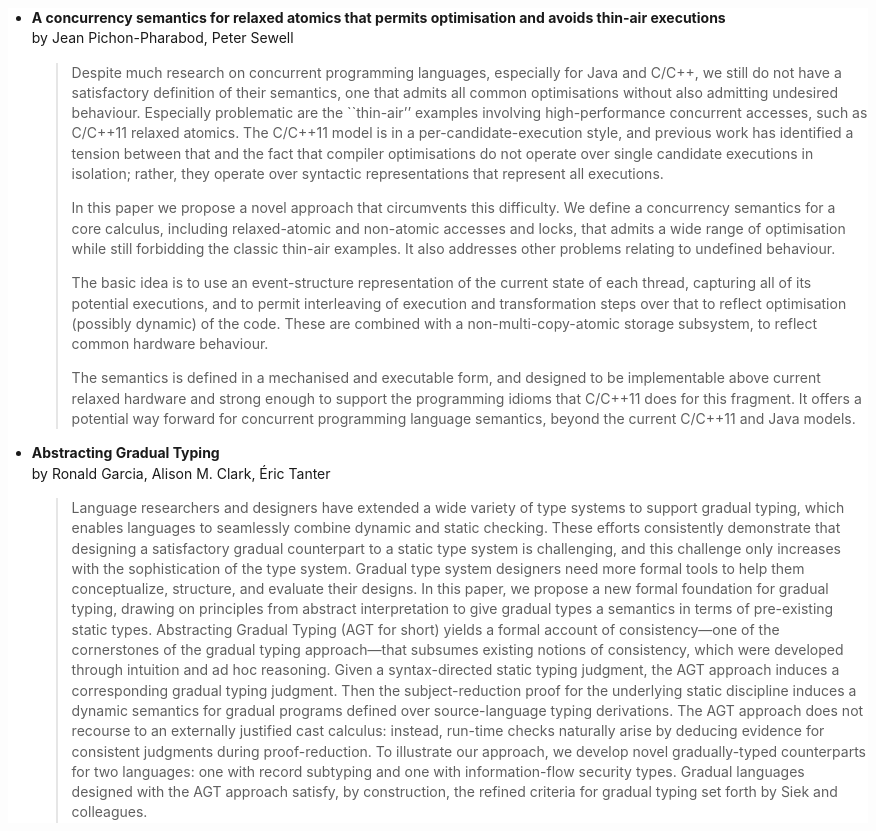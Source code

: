 * **A concurrency semantics for relaxed atomics that permits optimisation and avoids thin-air executions**  
  by Jean Pichon-Pharabod, Peter Sewell  

    > Despite much research on concurrent programming languages, especially
    > for Java and C/C++, we still do not have a satisfactory definition of
    > their semantics, one that admits all common optimisations without also
    > admitting undesired behaviour. Especially problematic are the
    > ``thin-air’’ examples involving high-performance concurrent accesses,
    > such as C/C++11 relaxed atomics. The C/C++11 model is in
    > a per-candidate-execution style, and previous work has identified
    > a tension between that and the fact that compiler optimisations do not
    > operate over single candidate executions in isolation; rather, they
    > operate over syntactic representations that represent all executions.
    >
    > In this paper we propose a novel approach that circumvents this
    > difficulty. We define a concurrency semantics for a core calculus,
    > including relaxed-atomic and non-atomic accesses and locks, that
    > admits a wide range of optimisation while still forbidding the classic
    > thin-air examples. It also addresses other problems relating to
    > undefined behaviour.
    >
    > The basic idea is to use an event-structure representation of the
    > current state of each thread, capturing all of its potential
    > executions, and to permit interleaving of execution and transformation
    > steps over that to reflect optimisation (possibly dynamic) of the
    > code. These are combined with a non-multi-copy-atomic storage
    > subsystem, to reflect common hardware behaviour.
    >
    > The semantics is defined in a mechanised and executable form, and
    > designed to be implementable above current relaxed hardware and
    > strong enough to support the programming idioms that C/C++11 does
    > for this fragment. It offers a potential way forward for concurrent
    > programming language semantics, beyond the current C/C++11 and Java
    > models.

* **Abstracting Gradual Typing**  
  by Ronald Garcia, Alison M. Clark, Éric Tanter  

    > Language researchers and designers have extended a wide variety of
    > type systems to support gradual typing, which enables languages to
    > seamlessly combine dynamic and static checking. These efforts
    > consistently demonstrate that designing a satisfactory gradual
    > counterpart to a static type system is challenging, and this challenge
    > only increases with the sophistication of the type system. Gradual
    > type system designers need more formal tools to help them
    > conceptualize, structure, and evaluate their designs. In this paper,
    > we propose a new formal foundation for gradual typing, drawing on
    > principles from abstract interpretation to give gradual types
    > a semantics in terms of pre-existing static types. Abstracting Gradual
    > Typing (AGT for short) yields a formal account of consistency—one of
    > the cornerstones of the gradual typing approach—that subsumes existing
    > notions of consistency, which were developed through intuition and ad
    > hoc reasoning. Given a syntax-directed static typing judgment, the AGT
    > approach induces a corresponding gradual typing judgment. Then the
    > subject-reduction proof for the underlying static discipline induces
    > a dynamic semantics for gradual programs defined over source-language
    > typing derivations. The AGT approach does not recourse to an
    > externally justified cast calculus: instead, run-time checks naturally
    > arise by deducing evidence for consistent judgments during
    > proof-reduction. To illustrate our approach, we develop novel
    > gradually-typed counterparts for two languages: one with record
    > subtyping and one with information-flow security types. Gradual
    > languages designed with the AGT approach satisfy, by construction, the
    > refined criteria for gradual typing set forth by Siek and colleagues.
